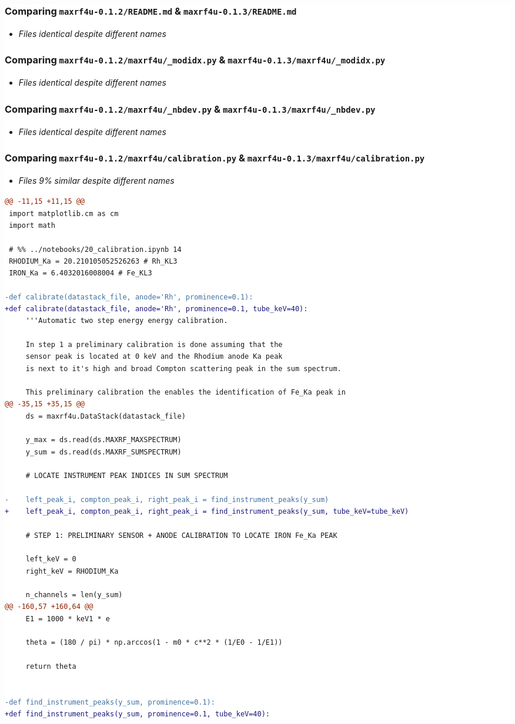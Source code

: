### Comparing `maxrf4u-0.1.2/README.md` & `maxrf4u-0.1.3/README.md`

 * *Files identical despite different names*

### Comparing `maxrf4u-0.1.2/maxrf4u/_modidx.py` & `maxrf4u-0.1.3/maxrf4u/_modidx.py`

 * *Files identical despite different names*

### Comparing `maxrf4u-0.1.2/maxrf4u/_nbdev.py` & `maxrf4u-0.1.3/maxrf4u/_nbdev.py`

 * *Files identical despite different names*

### Comparing `maxrf4u-0.1.2/maxrf4u/calibration.py` & `maxrf4u-0.1.3/maxrf4u/calibration.py`

 * *Files 9% similar despite different names*

```diff
@@ -11,15 +11,15 @@
 import matplotlib.cm as cm 
 import math
 
 # %% ../notebooks/20_calibration.ipynb 14
 RHODIUM_Ka = 20.210105052526263 # Rh_KL3 
 IRON_Ka = 6.4032016008004 # Fe_KL3 
 
-def calibrate(datastack_file, anode='Rh', prominence=0.1): 
+def calibrate(datastack_file, anode='Rh', prominence=0.1, tube_keV=40): 
     '''Automatic two step energy energy calibration. 
     
     In step 1 a preliminary calibration is done assuming that the  
     sensor peak is located at 0 keV and the Rhodium anode Ka peak 
     is next to it's high and broad Compton scattering peak in the sum spectrum. 
     
     This preliminary calibration the enables the identification of Fe_Ka peak in 
@@ -35,15 +35,15 @@
     ds = maxrf4u.DataStack(datastack_file)
     
     y_max = ds.read(ds.MAXRF_MAXSPECTRUM)
     y_sum = ds.read(ds.MAXRF_SUMSPECTRUM) 
     
     # LOCATE INSTRUMENT PEAK INDICES IN SUM SPECTRUM 
     
-    left_peak_i, compton_peak_i, right_peak_i = find_instrument_peaks(y_sum) 
+    left_peak_i, compton_peak_i, right_peak_i = find_instrument_peaks(y_sum, tube_keV=tube_keV) 
     
     # STEP 1: PRELIMINARY SENSOR + ANODE CALIBRATION TO LOCATE IRON Fe_Ka PEAK  
     
     left_keV = 0
     right_keV = RHODIUM_Ka 
     
     n_channels = len(y_sum) 
@@ -160,57 +160,64 @@
     E1 = 1000 * keV1 * e 
 
     theta = (180 / pi) * np.arccos(1 - m0 * c**2 * (1/E0 - 1/E1))
 
     return theta 
 
 
-def find_instrument_peaks(y_sum, prominence=0.1):  
+def find_instrument_peaks(y_sum, prominence=0.1, tube_keV=40):  
```